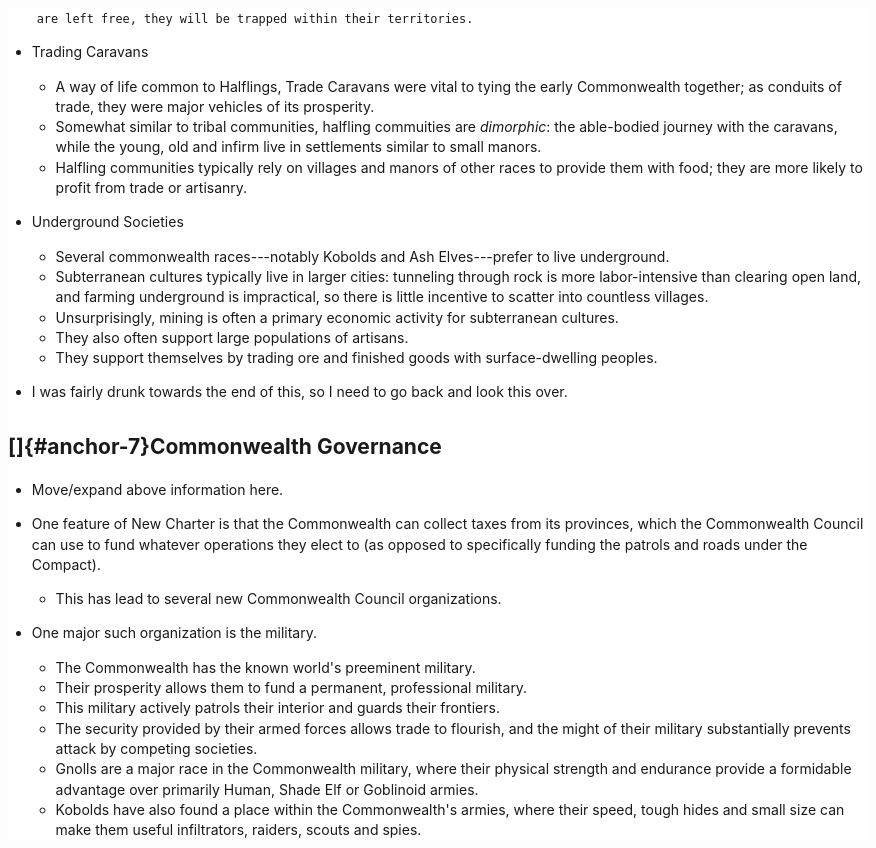         are left free, they will be trapped within their territories.

-   Trading Caravans

    -   A way of life common to Halflings, Trade Caravans were vital to
        tying the early Commonwealth together; as conduits of trade,
        they were major vehicles of its prosperity.
    -   Somewhat similar to tribal communities, halfling commuities are
        *dimorphic*: the able-bodied journey with the caravans, while
        the young, old and infirm live in settlements similar to small
        manors.
    -   Halfling communities typically rely on villages and manors of
        other races to provide them with food; they are more likely to
        profit from trade or artisanry.

-   Underground Societies

    -   Several commonwealth races---notably Kobolds and Ash
        Elves---prefer to live underground.
    -   Subterranean cultures typically live in larger cities: tunneling
        through rock is more labor-intensive than clearing open land,
        and farming underground is impractical, so there is little
        incentive to scatter into countless villages.
    -   Unsurprisingly, mining is often a primary economic activity for
        subterranean cultures.
    -   They also often support large populations of artisans.
    -   They support themselves by trading ore and finished goods with
        surface-dwelling peoples.

-   I was fairly drunk towards the end of this, so I need to go back and
    look this over.

[]{#anchor-7}Commonwealth Governance
------------------------------------

-   Move/expand above information here.
-   One feature of New Charter is that the Commonwealth can collect
    taxes from its provinces, which the Commonwealth Council can use to
    fund whatever operations they elect to (as opposed to specifically
    funding the patrols and roads under the Compact).

    -   This has lead to several new Commonwealth Council organizations.

-   One major such organization is the military.

    -   The Commonwealth has the known world's preeminent military.
    -   Their prosperity allows them to fund a permanent, professional
        military.
    -   This military actively patrols their interior and guards their
        frontiers.
    -   The security provided by their armed forces allows trade to
        flourish, and the might of their military substantially prevents
        attack by competing societies.
    -   Gnolls are a major race in the Commonwealth military, where
        their physical strength and endurance provide a formidable
        advantage over primarily Human, Shade Elf or Goblinoid armies.
    -   Kobolds have also found a place within the Commonwealth's
        armies, where their speed, tough hides and small size can make
        them useful infiltrators, raiders, scouts and spies.
